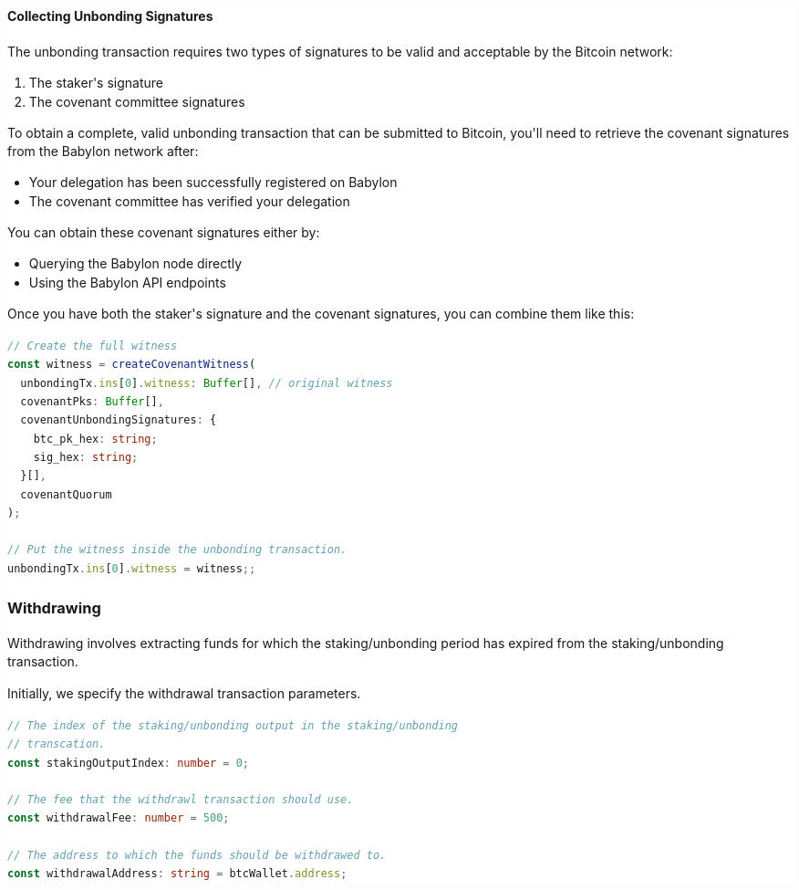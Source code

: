 #### Collecting Unbonding Signatures

The unbonding transaction requires two types of signatures to be valid and 
acceptable by the Bitcoin network:
1. The staker's signature
2. The covenant committee signatures

To obtain a complete, valid unbonding transaction that can be submitted to 
Bitcoin, you'll need to retrieve the covenant signatures from the Babylon 
network after:
- Your delegation has been successfully registered on Babylon
- The covenant committee has verified your delegation

You can obtain these covenant signatures either by:
- Querying the Babylon node directly
- Using the Babylon API endpoints

Once you have both the staker's signature and the covenant signatures, 
you can combine them like this:

```ts
// Create the full witness
const witness = createCovenantWitness(
  unbondingTx.ins[0].witness: Buffer[], // original witness
  covenantPks: Buffer[],
  covenantUnbondingSignatures: {
    btc_pk_hex: string;
    sig_hex: string;
  }[],
  covenantQuorum
);

// Put the witness inside the unbonding transaction.
unbondingTx.ins[0].witness = witness;;
```

### Withdrawing

Withdrawing involves extracting funds for which the staking/unbonding period has expired from the staking/unbonding transaction.

Initially, we specify the withdrawal transaction parameters.

```ts
// The index of the staking/unbonding output in the staking/unbonding
// transcation.
const stakingOutputIndex: number = 0;

// The fee that the withdrawl transaction should use.
const withdrawalFee: number = 500;

// The address to which the funds should be withdrawed to.
const withdrawalAddress: string = btcWallet.address;
```
